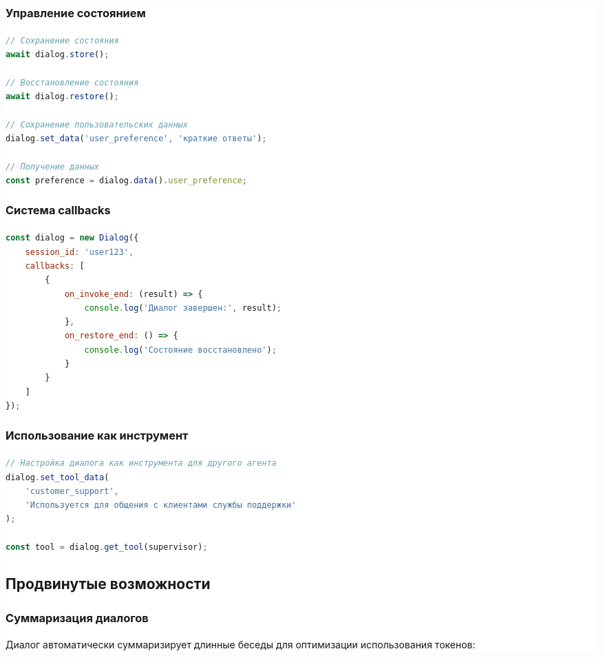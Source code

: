 ### Управление состоянием

```javascript
// Сохранение состояния
await dialog.store();

// Восстановление состояния
await dialog.restore();

// Сохранение пользовательских данных
dialog.set_data('user_preference', 'краткие ответы');

// Получение данных
const preference = dialog.data().user_preference;
```

### Система callbacks

```javascript
const dialog = new Dialog({
    session_id: 'user123',
    callbacks: [
        {
            on_invoke_end: (result) => {
                console.log('Диалог завершен:', result);
            },
            on_restore_end: () => {
                console.log('Состояние восстановлено');
            }
        }
    ]
});
```

### Использование как инструмент

```javascript
// Настройка диалога как инструмента для другого агента
dialog.set_tool_data(
    'customer_support', 
    'Используется для общения с клиентами службы поддержки'
);

const tool = dialog.get_tool(supervisor);
```

## Продвинутые возможности

### Суммаризация диалогов

Диалог автоматически суммаризирует длинные беседы для оптимизации использования токенов:
